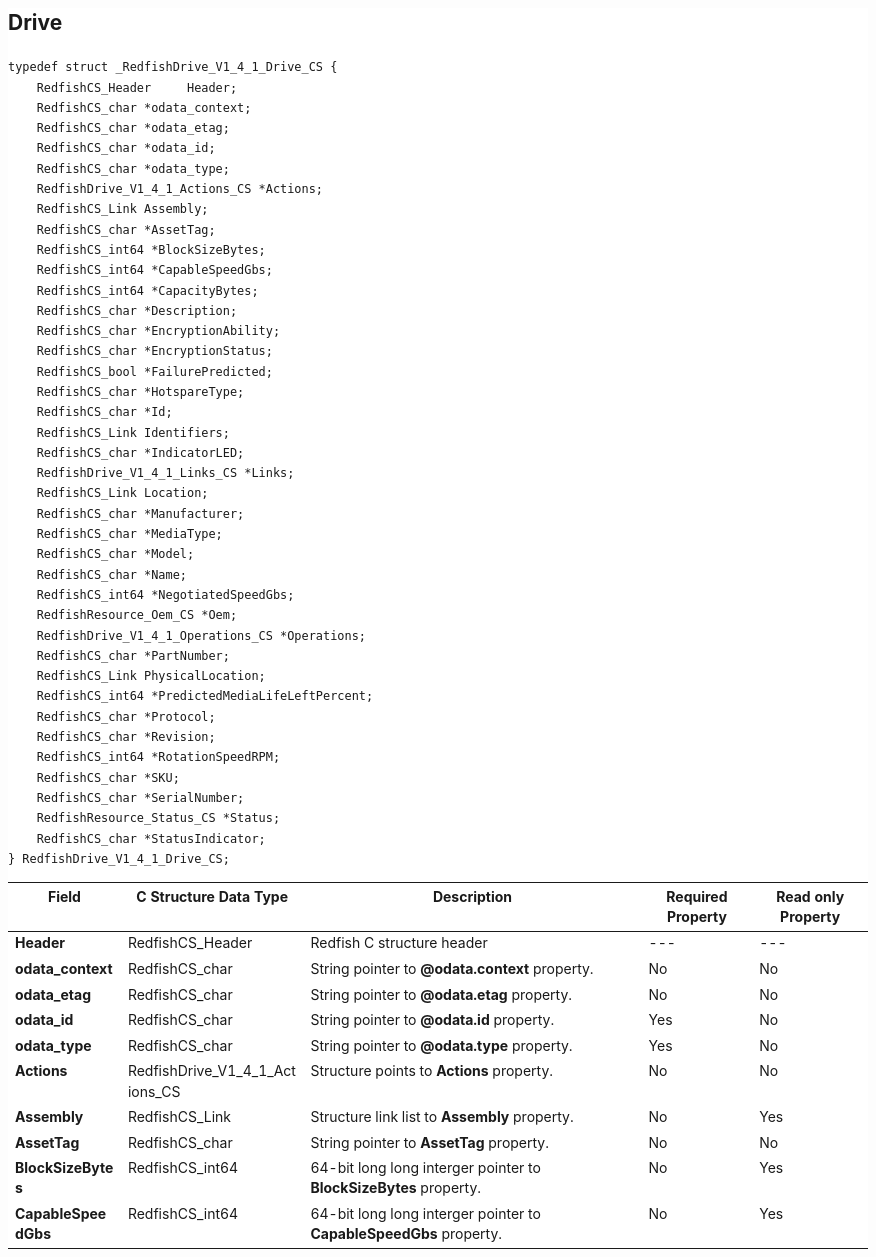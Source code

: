 

## Drive
    typedef struct _RedfishDrive_V1_4_1_Drive_CS {
        RedfishCS_Header     Header;
        RedfishCS_char *odata_context;
        RedfishCS_char *odata_etag;
        RedfishCS_char *odata_id;
        RedfishCS_char *odata_type;
        RedfishDrive_V1_4_1_Actions_CS *Actions;
        RedfishCS_Link Assembly;
        RedfishCS_char *AssetTag;
        RedfishCS_int64 *BlockSizeBytes;
        RedfishCS_int64 *CapableSpeedGbs;
        RedfishCS_int64 *CapacityBytes;
        RedfishCS_char *Description;
        RedfishCS_char *EncryptionAbility;
        RedfishCS_char *EncryptionStatus;
        RedfishCS_bool *FailurePredicted;
        RedfishCS_char *HotspareType;
        RedfishCS_char *Id;
        RedfishCS_Link Identifiers;
        RedfishCS_char *IndicatorLED;
        RedfishDrive_V1_4_1_Links_CS *Links;
        RedfishCS_Link Location;
        RedfishCS_char *Manufacturer;
        RedfishCS_char *MediaType;
        RedfishCS_char *Model;
        RedfishCS_char *Name;
        RedfishCS_int64 *NegotiatedSpeedGbs;
        RedfishResource_Oem_CS *Oem;
        RedfishDrive_V1_4_1_Operations_CS *Operations;
        RedfishCS_char *PartNumber;
        RedfishCS_Link PhysicalLocation;
        RedfishCS_int64 *PredictedMediaLifeLeftPercent;
        RedfishCS_char *Protocol;
        RedfishCS_char *Revision;
        RedfishCS_int64 *RotationSpeedRPM;
        RedfishCS_char *SKU;
        RedfishCS_char *SerialNumber;
        RedfishResource_Status_CS *Status;
        RedfishCS_char *StatusIndicator;
    } RedfishDrive_V1_4_1_Drive_CS;

|Field |C Structure Data Type|Description |Required Property|Read only Property
| ---  | --- | --- | --- | ---
|**Header**|RedfishCS_Header|Redfish C structure header|---|---
|**odata_context**|RedfishCS_char| String pointer to **@odata.context** property.| No| No
|**odata_etag**|RedfishCS_char| String pointer to **@odata.etag** property.| No| No
|**odata_id**|RedfishCS_char| String pointer to **@odata.id** property.| Yes| No
|**odata_type**|RedfishCS_char| String pointer to **@odata.type** property.| Yes| No
|**Actions**|RedfishDrive_V1_4_1_Actions_CS| Structure points to **Actions** property.| No| No
|**Assembly**|RedfishCS_Link| Structure link list to **Assembly** property.| No| Yes
|**AssetTag**|RedfishCS_char| String pointer to **AssetTag** property.| No| No
|**BlockSizeBytes**|RedfishCS_int64| 64-bit long long interger pointer to **BlockSizeBytes** property.| No| Yes
|**CapableSpeedGbs**|RedfishCS_int64| 64-bit long long interger pointer to **CapableSpeedGbs** property.| No| Yes